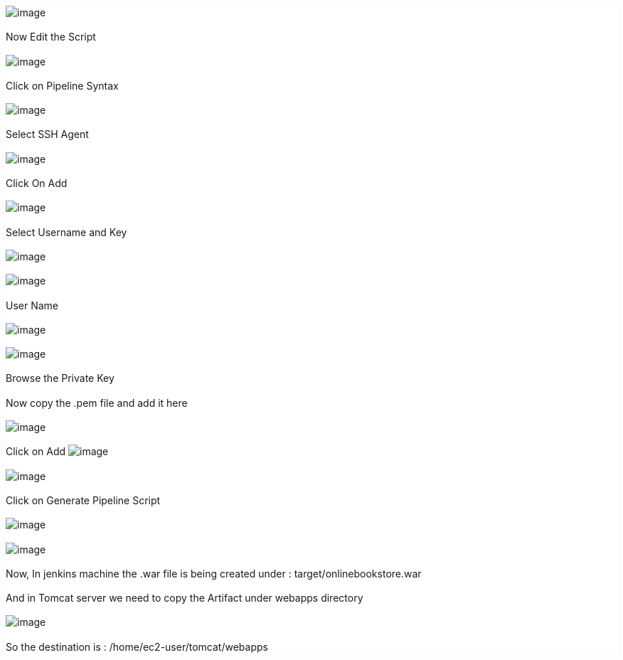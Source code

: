 ![image](https://github.com/devops-pritam/jenkins/assets/132892500/842acff0-1c1c-497d-89d8-98177584b9dc)

Now Edit the Script

![image](https://github.com/devops-pritam/jenkins/assets/132892500/063e9972-f872-44a7-99d8-fe43b673c053)

Click on Pipeline Syntax

![image](https://github.com/devops-pritam/jenkins/assets/132892500/1b52a95e-a41e-4ce9-817c-1a7b02df2e24)

Select SSH Agent

![image](https://github.com/devops-pritam/jenkins/assets/132892500/0bd64ea3-c435-48f9-acf1-c013fad9f0e8)

Click On Add

![image](https://github.com/devops-pritam/jenkins/assets/132892500/57dd360d-f358-4602-b3b3-f4aa8aa25247)

Select Username and Key

![image](https://github.com/devops-pritam/jenkins/assets/132892500/6180fb07-71b2-4896-b144-64656c7dcd78)

![image](https://github.com/devops-pritam/jenkins/assets/132892500/90446bf9-849b-4232-bf8b-cef1c8014d76)

User Name

![image](https://github.com/devops-pritam/jenkins/assets/132892500/62e66df5-b13f-4e44-8e21-9ab7e90b0de6)

![image](https://github.com/devops-pritam/jenkins/assets/132892500/89dc9af6-0862-4071-8d5a-9ab36b8ab508)

Browse the Private Key

Now copy the .pem file and add it here

![image](https://github.com/devops-pritam/jenkins/assets/132892500/31422665-067b-4249-af3a-08a72e27db76)

Click on Add
![image](https://github.com/devops-pritam/jenkins/assets/132892500/c0455f82-4a67-4d42-964a-202969695d38)

![image](https://github.com/devops-pritam/jenkins/assets/132892500/4debb79c-eb6a-4ad8-bad4-48fe5a0128e4)

Click on Generate Pipeline Script

![image](https://github.com/devops-pritam/jenkins/assets/132892500/1f31d121-7235-4d9d-9711-fa746e71fea3)

![image](https://github.com/devops-pritam/jenkins/assets/132892500/f142e426-a49a-4c7d-a031-8c2621249cdb)

Now, In jenkins machine the .war file is being created under : target/onlinebookstore.war

And in Tomcat server we need to copy the Artifact under webapps directory

![image](https://github.com/devops-pritam/jenkins/assets/132892500/1613d3a6-4b78-4196-9bae-a6dca1cccd81)

So the destination is : /home/ec2-user/tomcat/webapps
